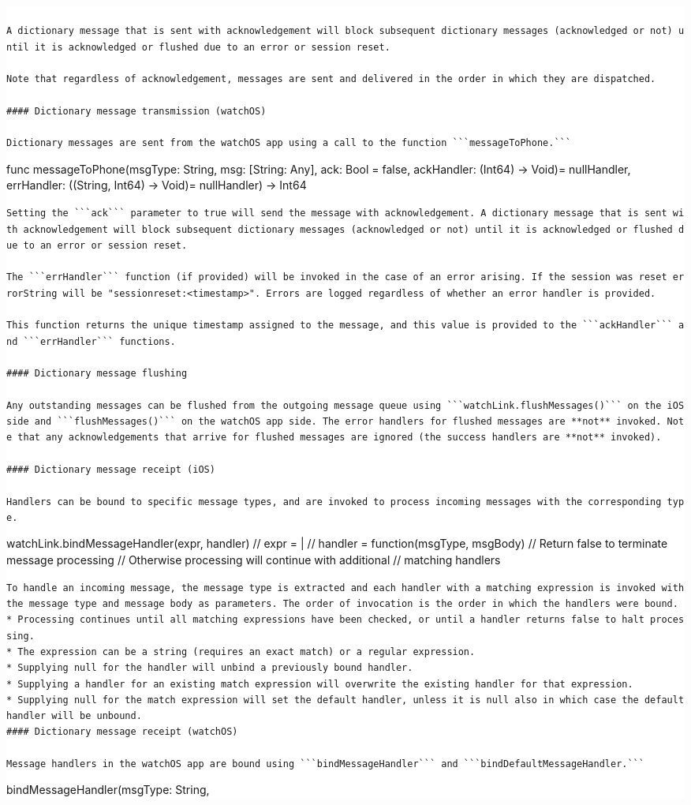 ```

A dictionary message that is sent with acknowledgement will block subsequent dictionary messages (acknowledged or not) until it is acknowledged or flushed due to an error or session reset.

Note that regardless of acknowledgement, messages are sent and delivered in the order in which they are dispatched.

#### Dictionary message transmission (watchOS)

Dictionary messages are sent from the watchOS app using a call to the function ```messageToPhone.```
```
func messageToPhone(msgType: String, msg: [String: Any], ack: Bool = false,
			ackHandler: (Int64) -> Void)= nullHandler, 
			errHandler: ((String, Int64) -> Void)= nullHandler)
	-> Int64
```
Setting the ```ack``` parameter to true will send the message with acknowledgement. A dictionary message that is sent with acknowledgement will block subsequent dictionary messages (acknowledged or not) until it is acknowledged or flushed due to an error or session reset.

The ```errHandler``` function (if provided) will be invoked in the case of an error arising. If the session was reset errorString will be "sessionreset:<timestamp>". Errors are logged regardless of whether an error handler is provided.

This function returns the unique timestamp assigned to the message, and this value is provided to the ```ackHandler``` and ```errHandler``` functions.

#### Dictionary message flushing

Any outstanding messages can be flushed from the outgoing message queue using ```watchLink.flushMessages()``` on the iOS side and ```flushMessages()``` on the watchOS app side. The error handlers for flushed messages are **not** invoked. Note that any acknowledgements that arrive for flushed messages are ignored (the success handlers are **not** invoked).

#### Dictionary message receipt (iOS)

Handlers can be bound to specific message types, and are invoked to process incoming messages with the corresponding type.
```
watchLink.bindMessageHandler(expr, handler)
//	expr = <String> | <RegExp>
//	handler = function(msgType, msgBody)
//		Return false to terminate message processing
//		Otherwise processing will continue with additional 
//			matching handlers
```
To handle an incoming message, the message type is extracted and each handler with a matching expression is invoked with the message type and message body as parameters. The order of invocation is the order in which the handlers were bound.
* Processing continues until all matching expressions have been checked, or until a handler returns false to halt processing.
* The expression can be a string (requires an exact match) or a regular expression.
* Supplying null for the handler will unbind a previously bound handler.
* Supplying a handler for an existing match expression will overwrite the existing handler for that expression.
* Supplying null for the match expression will set the default handler, unless it is null also in which case the default handler will be unbound.
#### Dictionary message receipt (watchOS)

Message handlers in the watchOS app are bound using ```bindMessageHandler``` and ```bindDefaultMessageHandler.```
```
bindMessageHandler(msgType: String, 